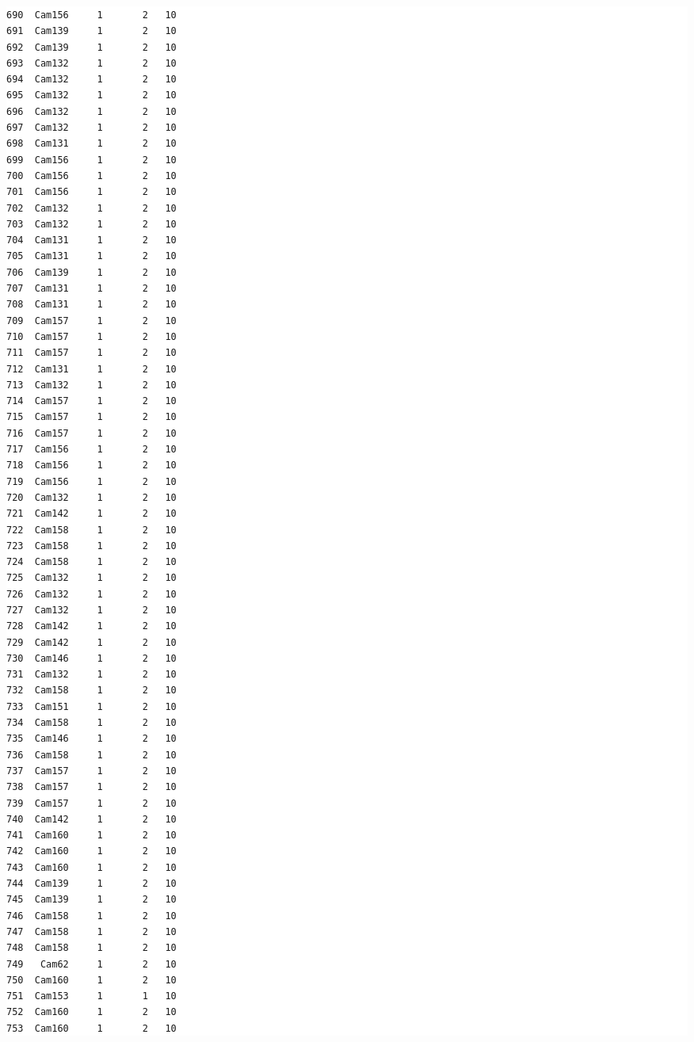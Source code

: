     690  Cam156     1       2   10
    691  Cam139     1       2   10
    692  Cam139     1       2   10
    693  Cam132     1       2   10
    694  Cam132     1       2   10
    695  Cam132     1       2   10
    696  Cam132     1       2   10
    697  Cam132     1       2   10
    698  Cam131     1       2   10
    699  Cam156     1       2   10
    700  Cam156     1       2   10
    701  Cam156     1       2   10
    702  Cam132     1       2   10
    703  Cam132     1       2   10
    704  Cam131     1       2   10
    705  Cam131     1       2   10
    706  Cam139     1       2   10
    707  Cam131     1       2   10
    708  Cam131     1       2   10
    709  Cam157     1       2   10
    710  Cam157     1       2   10
    711  Cam157     1       2   10
    712  Cam131     1       2   10
    713  Cam132     1       2   10
    714  Cam157     1       2   10
    715  Cam157     1       2   10
    716  Cam157     1       2   10
    717  Cam156     1       2   10
    718  Cam156     1       2   10
    719  Cam156     1       2   10
    720  Cam132     1       2   10
    721  Cam142     1       2   10
    722  Cam158     1       2   10
    723  Cam158     1       2   10
    724  Cam158     1       2   10
    725  Cam132     1       2   10
    726  Cam132     1       2   10
    727  Cam132     1       2   10
    728  Cam142     1       2   10
    729  Cam142     1       2   10
    730  Cam146     1       2   10
    731  Cam132     1       2   10
    732  Cam158     1       2   10
    733  Cam151     1       2   10
    734  Cam158     1       2   10
    735  Cam146     1       2   10
    736  Cam158     1       2   10
    737  Cam157     1       2   10
    738  Cam157     1       2   10
    739  Cam157     1       2   10
    740  Cam142     1       2   10
    741  Cam160     1       2   10
    742  Cam160     1       2   10
    743  Cam160     1       2   10
    744  Cam139     1       2   10
    745  Cam139     1       2   10
    746  Cam158     1       2   10
    747  Cam158     1       2   10
    748  Cam158     1       2   10
    749   Cam62     1       2   10
    750  Cam160     1       2   10
    751  Cam153     1       1   10
    752  Cam160     1       2   10
    753  Cam160     1       2   10